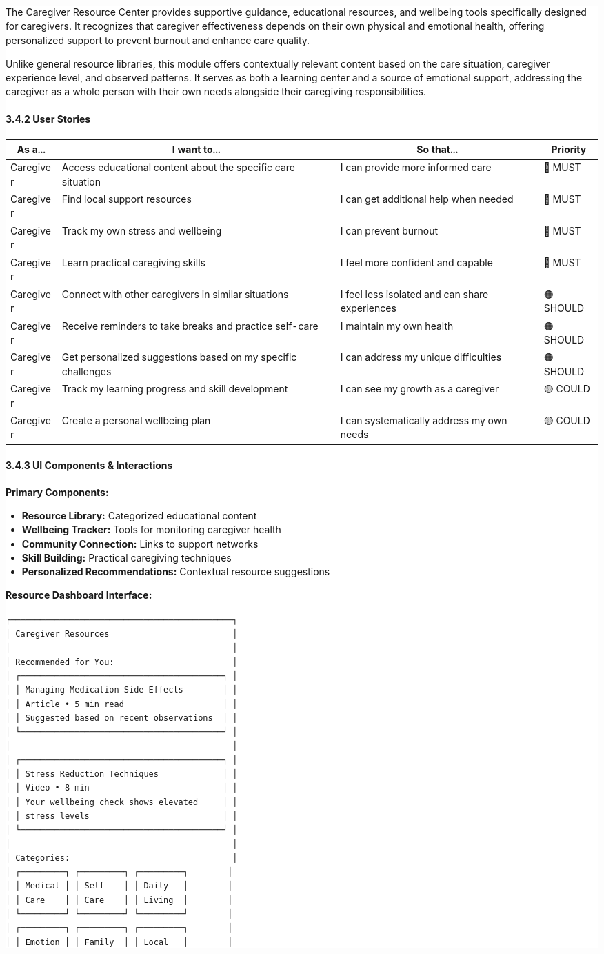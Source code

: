 The Caregiver Resource Center provides supportive guidance, educational resources, and wellbeing tools specifically designed for caregivers. It recognizes that caregiver effectiveness depends on their own physical and emotional health, offering personalized support to prevent burnout and enhance care quality.

Unlike general resource libraries, this module offers contextually relevant content based on the care situation, caregiver experience level, and observed patterns. It serves as both a learning center and a source of emotional support, addressing the caregiver as a whole person with their own needs alongside their caregiving responsibilities.

#### 3.4.2 User Stories

| As a... | I want to... | So that... | Priority |
|---------|-------------|------------|----------|
| Caregiver | Access educational content about the specific care situation | I can provide more informed care | 🔴 MUST |
| Caregiver | Find local support resources | I can get additional help when needed | 🔴 MUST |
| Caregiver | Track my own stress and wellbeing | I can prevent burnout | 🔴 MUST |
| Caregiver | Learn practical caregiving skills | I feel more confident and capable | 🔴 MUST |
| Caregiver | Connect with other caregivers in similar situations | I feel less isolated and can share experiences | 🟠 SHOULD |
| Caregiver | Receive reminders to take breaks and practice self-care | I maintain my own health | 🟠 SHOULD |
| Caregiver | Get personalized suggestions based on my specific challenges | I can address my unique difficulties | 🟠 SHOULD |
| Caregiver | Track my learning progress and skill development | I can see my growth as a caregiver | 🟡 COULD |
| Caregiver | Create a personal wellbeing plan | I can systematically address my own needs | 🟡 COULD |

#### 3.4.3 UI Components & Interactions

**Primary Components:**
- **Resource Library:** Categorized educational content
- **Wellbeing Tracker:** Tools for monitoring caregiver health
- **Community Connection:** Links to support networks
- **Skill Building:** Practical caregiving techniques
- **Personalized Recommendations:** Contextual resource suggestions

**Resource Dashboard Interface:**
```
┌─────────────────────────────────────────────┐
│ Caregiver Resources                         │
│                                             │
│ Recommended for You:                        │
│ ┌─────────────────────────────────────────┐ │
│ │ Managing Medication Side Effects        │ │
│ │ Article • 5 min read                    │ │
│ │ Suggested based on recent observations  │ │
│ └─────────────────────────────────────────┘ │
│                                             │
│ ┌─────────────────────────────────────────┐ │
│ │ Stress Reduction Techniques             │ │
│ │ Video • 8 min                           │ │
│ │ Your wellbeing check shows elevated     │ │
│ │ stress levels                           │ │
│ └─────────────────────────────────────────┘ │
│                                             │
│ Categories:                                 │
│ ┌─────────┐ ┌─────────┐ ┌─────────┐        │
│ │ Medical │ │ Self    │ │ Daily   │        │
│ │ Care    │ │ Care    │ │ Living  │        │
│ └─────────┘ └─────────┘ └─────────┘        │
│ ┌─────────┐ ┌─────────┐ ┌─────────┐        │
│ │ Emotion │ │ Family  │ │ Local   │        │
```